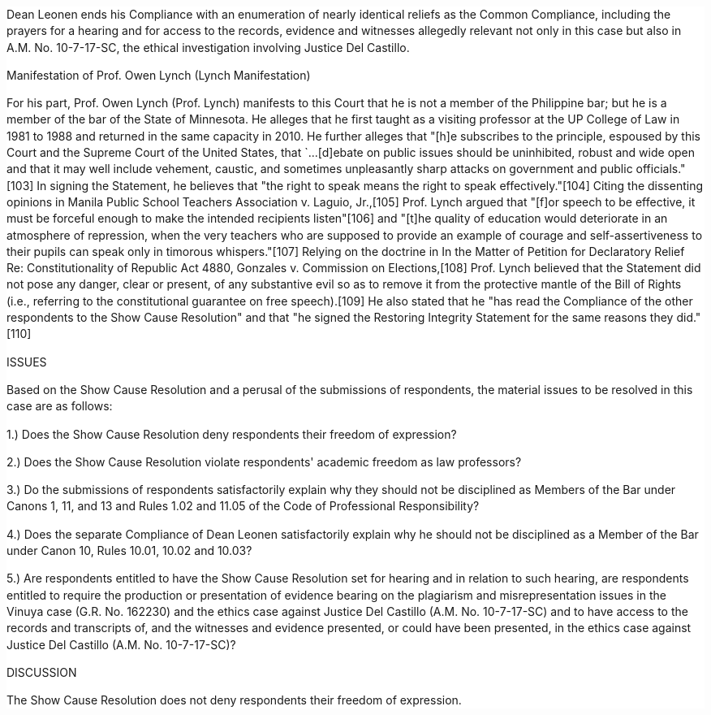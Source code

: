 Dean Leonen ends his Compliance with an enumeration of nearly identical reliefs as the Common Compliance, including the prayers for a hearing and for access to the records, evidence and witnesses allegedly relevant not only in this case but also in A.M. No. 10-7-17-SC, the ethical investigation involving Justice Del Castillo.

Manifestation of Prof. Owen Lynch
(Lynch Manifestation)

For his part, Prof. Owen Lynch (Prof. Lynch) manifests to this Court that he is not a member of the Philippine bar; but he is a member of the bar of the State of Minnesota.  He alleges that he first taught as a visiting professor at the UP College of Law in 1981 to 1988 and returned in the same capacity in 2010.  He further alleges that "[h]e subscribes to the principle, espoused by this Court and the Supreme Court of the United States, that `...[d]ebate on public issues should be uninhibited, robust and wide open and that it may well include vehement, caustic, and sometimes unpleasantly sharp attacks on government and public officials."[103]  In signing the Statement, he believes that "the right to speak means the right to speak effectively."[104]  Citing the dissenting opinions in Manila Public School Teachers Association v. Laguio, Jr.,[105] Prof. Lynch argued that "[f]or speech to be effective, it must be forceful enough to make the intended recipients listen"[106] and "[t]he quality of education would deteriorate in an atmosphere of repression, when the very teachers who are supposed to provide an example of courage and self-assertiveness to their pupils can speak only in timorous whispers."[107]  Relying on the doctrine in In the Matter of Petition for Declaratory Relief Re: Constitutionality of Republic Act 4880, Gonzales v. Commission on Elections,[108] Prof. Lynch believed that the Statement did not pose any danger, clear or present, of any substantive evil so as to remove it from the protective mantle of the Bill of Rights (i.e., referring to the constitutional guarantee on free speech).[109]  He also stated that he "has read the Compliance of the other respondents to the Show Cause Resolution" and that "he signed the Restoring Integrity Statement for the same reasons they did."[110]  

ISSUES

Based on the Show Cause Resolution and a perusal of the submissions of respondents, the material issues to be resolved in this case are as follows:

1.) Does the Show Cause Resolution deny respondents their freedom of expression?

2.) Does the Show Cause Resolution violate respondents' academic freedom as law professors?

3.) Do the submissions of respondents satisfactorily explain why they should not be disciplined as Members of the Bar under Canons 1, 11, and 13 and Rules 1.02 and 11.05 of the Code of Professional Responsibility?

4.) Does the separate Compliance of Dean Leonen satisfactorily explain why he should not be disciplined as a Member of the Bar under Canon 10, Rules 10.01, 10.02 and 10.03?

5.) Are respondents entitled to have the Show Cause Resolution set for hearing and in relation to such hearing, are respondents entitled to require the production or presentation of evidence bearing on the plagiarism and misrepresentation issues in the Vinuya case (G.R. No. 162230) and the ethics case against Justice Del Castillo (A.M. No. 10-7-17-SC) and to have access to the records and transcripts of, and the witnesses and evidence presented, or could have been presented, in the ethics case against Justice Del Castillo (A.M. No. 10-7-17-SC)?

DISCUSSION

The Show Cause Resolution does not deny
respondents their freedom of expression.
